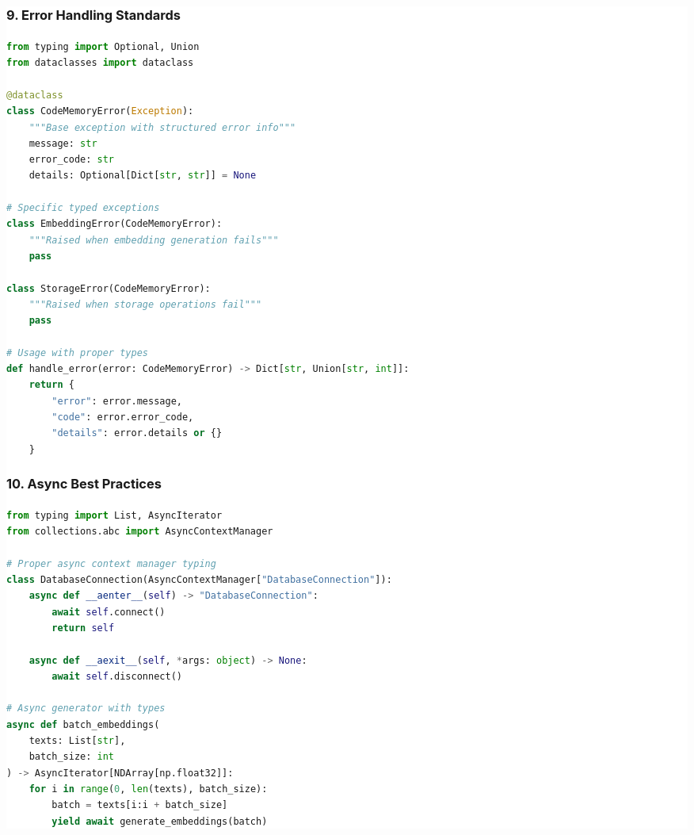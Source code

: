 ### 9. Error Handling Standards
```python
from typing import Optional, Union
from dataclasses import dataclass

@dataclass
class CodeMemoryError(Exception):
    """Base exception with structured error info"""
    message: str
    error_code: str
    details: Optional[Dict[str, str]] = None

# Specific typed exceptions
class EmbeddingError(CodeMemoryError):
    """Raised when embedding generation fails"""
    pass

class StorageError(CodeMemoryError):
    """Raised when storage operations fail"""
    pass

# Usage with proper types
def handle_error(error: CodeMemoryError) -> Dict[str, Union[str, int]]:
    return {
        "error": error.message,
        "code": error.error_code,
        "details": error.details or {}
    }
```

### 10. Async Best Practices
```python
from typing import List, AsyncIterator
from collections.abc import AsyncContextManager

# Proper async context manager typing
class DatabaseConnection(AsyncContextManager["DatabaseConnection"]):
    async def __aenter__(self) -> "DatabaseConnection":
        await self.connect()
        return self
    
    async def __aexit__(self, *args: object) -> None:
        await self.disconnect()

# Async generator with types
async def batch_embeddings(
    texts: List[str], 
    batch_size: int
) -> AsyncIterator[NDArray[np.float32]]:
    for i in range(0, len(texts), batch_size):
        batch = texts[i:i + batch_size]
        yield await generate_embeddings(batch)
```
